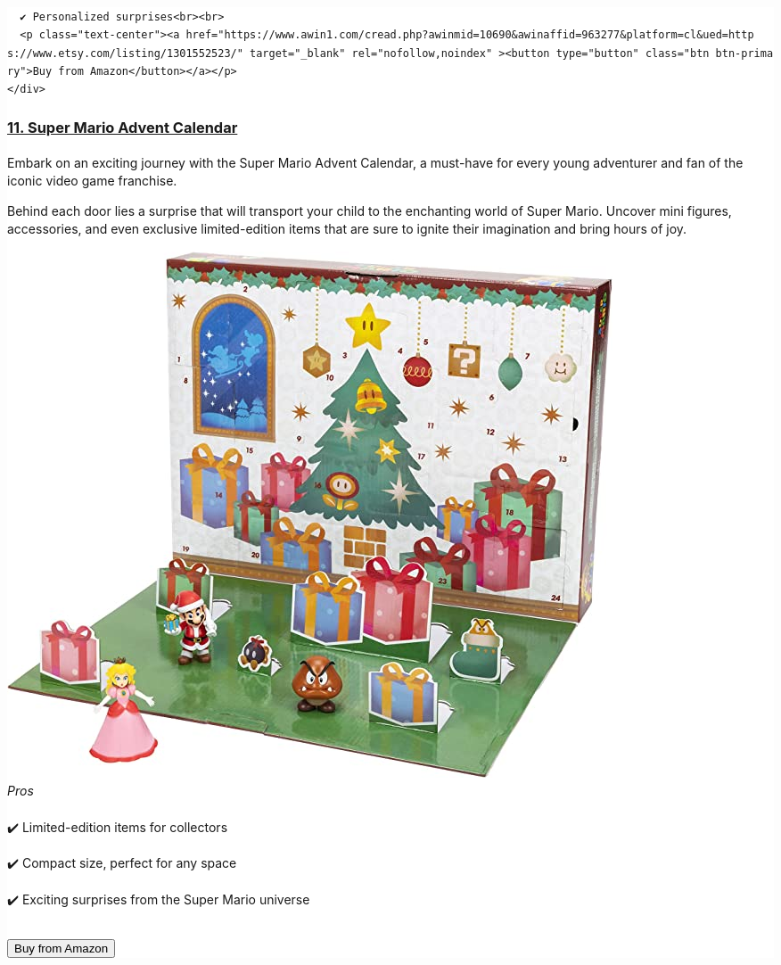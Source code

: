       ✔️ Personalized surprises<br><br>
      <p class="text-center"><a href="https://www.awin1.com/cread.php?awinmid=10690&awinaffid=963277&platform=cl&ued=https://www.etsy.com/listing/1301552523/" target="_blank" rel="nofollow,noindex" ><button type="button" class="btn btn-primary">Buy from Amazon</button></a></p>
    </div>
</div>

### [11\. Super Mario Advent Calendar](https://www.amazon.com/Super-Advent-Calendar-Limited-Christmas/dp/B07KW3VPJ1/)

Embark on an exciting journey with the Super Mario Advent Calendar, a must-have for every young adventurer and fan of the iconic video game franchise.

Behind each door lies a surprise that will transport your child to the enchanting world of Super Mario. Uncover mini figures, accessories, and even exclusive limited-edition items that are sure to ignite their imagination and bring hours of joy.

<div class="f-grid">
    <div class="f-grid-col">
      <a href="https://www.amazon.com/Super-Advent-Calendar-Limited-Christmas/dp/B07KW3VPJ1/" target="_blank" rel="nofollow,noindex" ><img class="img-thumb lazyimg" src="/img/post/20230606/Super-Mario-Advent-Calendar.jpg" alt="35 Gifts for New Boyfriend That'll Make Him Surprise In 2023"></a>
    </div>
    <div class="f-grid-col">
      <i>Pros</i><br><br>
      ✔️ Limited-edition items for collectors<br><br>
      ✔️ Compact size, perfect for any space<br><br>
      ✔️ Exciting surprises from the Super Mario universe<br><br>
      <p class="text-center"><a href="https://www.amazon.com/Super-Advent-Calendar-Limited-Christmas/dp/B07KW3VPJ1/" target="_blank" rel="nofollow,noindex" ><button type="button" class="btn btn-primary">Buy from Amazon</button></a></p>
    </div>
</div>
